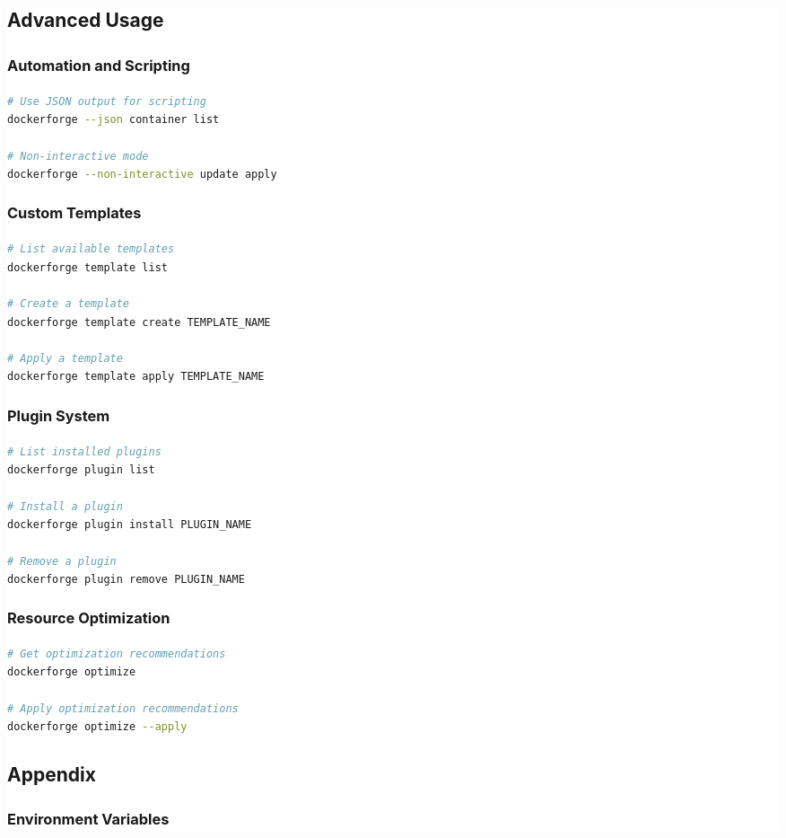 ## Advanced Usage

### Automation and Scripting

```bash
# Use JSON output for scripting
dockerforge --json container list

# Non-interactive mode
dockerforge --non-interactive update apply
```

### Custom Templates

```bash
# List available templates
dockerforge template list

# Create a template
dockerforge template create TEMPLATE_NAME

# Apply a template
dockerforge template apply TEMPLATE_NAME
```

### Plugin System

```bash
# List installed plugins
dockerforge plugin list

# Install a plugin
dockerforge plugin install PLUGIN_NAME

# Remove a plugin
dockerforge plugin remove PLUGIN_NAME
```

### Resource Optimization

```bash
# Get optimization recommendations
dockerforge optimize

# Apply optimization recommendations
dockerforge optimize --apply
```

## Appendix

### Environment Variables
